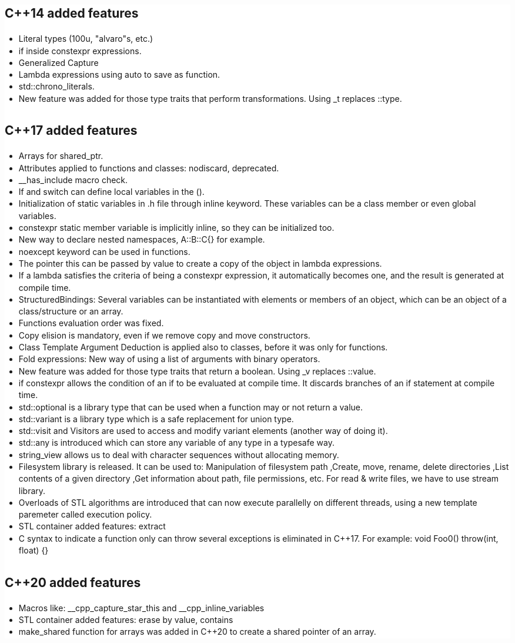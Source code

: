## C++14 added features

- Literal types (100u, "alvaro"s, etc.)
- if inside constexpr expressions.
- Generalized Capture
- Lambda expressions using auto to save as function.
- std::chrono_literals.
- New feature was added for those type traits that perform transformations. Using _t replaces ::type.

## C++17 added features

- Arrays for shared_ptr.
- Attributes applied to functions and classes: nodiscard, deprecated.
- __has_include macro check.
- If and switch can define local variables in the ().
- Initialization of static variables in .h file through inline keyword. These variables can be a class member or even global variables.
- constexpr static member variable is implicitly inline, so they can be initialized too.
- New way to declare nested namespaces, A::B::C{} for example.
- noexcept keyword can be used in functions.
- The pointer this can be passed by value to create a copy of the object in lambda expressions.
- If a lambda satisfies the criteria of being a constexpr expression, it automatically becomes one, and the result is generated at compile time.
- StructuredBindings: Several variables can be instantiated with elements or members of an object, which can be an object of a class/structure or an array.
- Functions evaluation order was fixed.
- Copy elision is mandatory, even if we remove copy and move constructors.
- Class Template Argument Deduction is applied also to classes, before it was only for functions.
- Fold expressions: New way of using a list of arguments with binary operators.
- New feature was added for those type traits that return a boolean. Using _v replaces ::value.
- if constexpr allows the condition of an if to be evaluated at compile time. It discards branches of an if statement at compile time.
- std::optional is a library type that can be used when a function may or not return a value.
- std::variant is a library type which is a safe replacement for union type.
- std::visit and Visitors are used to access and modify variant elements (another way of doing it).
- std::any is introduced which can store any variable of any type in a typesafe way.
- string_view allows us to deal with character sequences without allocating memory.
- Filesystem library is released. It can be used to: Manipulation of filesystem path ,Create, move, rename, delete directories ,List contents of a given directory ,Get information about path, file permissions, etc. For read & write files, we have to use stream library.
- Overloads of STL algorithms are introduced that can now execute parallelly on different threads, using a new template paremeter called execution policy.
- STL container added features: extract
- C syntax to indicate a function only can throw several exceptions is eliminated in C++17. For example: void Foo0() throw(int, float) {}


## C++20 added features

- Macros like: __cpp_capture_star_this and __cpp_inline_variables
- STL container added features: erase by value, contains
- make_shared function for arrays was added in C++20 to create a shared pointer of an array.